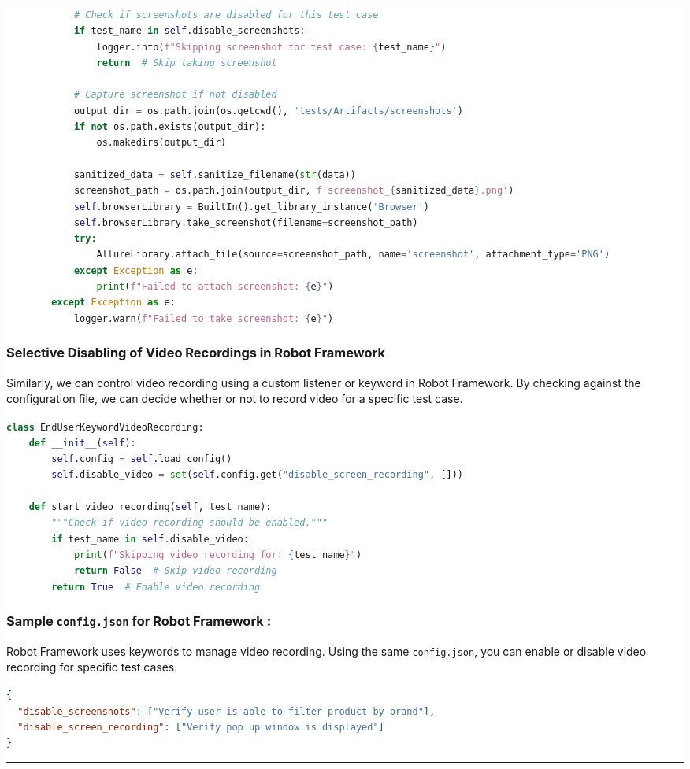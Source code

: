 ```python
            # Check if screenshots are disabled for this test case
            if test_name in self.disable_screenshots:
                logger.info(f"Skipping screenshot for test case: {test_name}")
                return  # Skip taking screenshot

            # Capture screenshot if not disabled
            output_dir = os.path.join(os.getcwd(), 'tests/Artifacts/screenshots')
            if not os.path.exists(output_dir):
                os.makedirs(output_dir)

            sanitized_data = self.sanitize_filename(str(data))
            screenshot_path = os.path.join(output_dir, f'screenshot_{sanitized_data}.png')
            self.browserLibrary = BuiltIn().get_library_instance('Browser')
            self.browserLibrary.take_screenshot(filename=screenshot_path)
            try:
                AllureLibrary.attach_file(source=screenshot_path, name='screenshot', attachment_type='PNG')
            except Exception as e:
                print(f"Failed to attach screenshot: {e}")
        except Exception as e:
            logger.warn(f"Failed to take screenshot: {e}")
```

### **Selective Disabling of Video Recordings in Robot Framework**

Similarly, we can control video recording using a custom listener or keyword in Robot Framework. By checking against the configuration file, we can decide whether or not to record video for a specific test case.

```python
class EndUserKeywordVideoRecording:
    def __init__(self):
        self.config = self.load_config()
        self.disable_video = set(self.config.get("disable_screen_recording", []))

    def start_video_recording(self, test_name):
        """Check if video recording should be enabled."""
        if test_name in self.disable_video:
            print(f"Skipping video recording for: {test_name}")
            return False  # Skip video recording
        return True  # Enable video recording
```

### **Sample `config.json` for Robot Framework :**

Robot Framework uses keywords to manage video recording. Using the same `config.json`, you can enable or disable video recording for specific test cases.

```json
{
  "disable_screenshots": ["Verify user is able to filter product by brand"],
  "disable_screen_recording": ["Verify pop up window is displayed"]
}
```

---